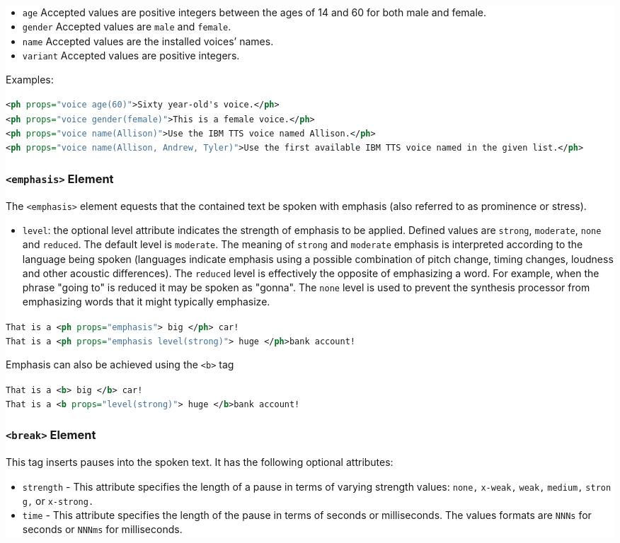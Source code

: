 -   `age` Accepted values are positive integers between the ages of 14 and 60 for both male and female.
-   `gender` Accepted values are `male` and `female`.
-   `name` Accepted values are the installed voices’ names.
-   `variant` Accepted values are positive integers.

Examples:

```xml
<ph props="voice age(60)">Sixty year-old's voice.</ph>
<ph props="voice gender(female)">This is a female voice.</ph>
<ph props="voice name(Allison)">Use the IBM TTS voice named Allison.</ph>
<ph props="voice name(Allison, Andrew, Tyler)">Use the first available IBM TTS voice named in the given list.</ph>
```

<h3> <code>&lt;emphasis&gt;</code> Element</h3>

The `<emphasis>` element equests that the contained text be spoken with emphasis (also referred to as prominence or
stress).

-   `level`: the optional level attribute indicates the strength of emphasis to be applied. Defined values are `strong`,
    `moderate`, `none` and `reduced`. The default level is `moderate`. The meaning of `strong` and `moderate` emphasis
    is interpreted according to the language being spoken (languages indicate emphasis using a possible combination of
    pitch change, timing changes, loudness and other acoustic differences). The `reduced` level is effectively the
    opposite of emphasizing a word. For example, when the phrase "going to" is reduced it may be spoken as "gonna". The
    `none` level is used to prevent the synthesis processor from emphasizing words that it might typically emphasize.

```xml
That is a <ph props="emphasis"> big </ph> car!
That is a <ph props="emphasis level(strong)"> huge </ph>bank account!
```

Emphasis can also be achieved using the `<b>` tag

```xml
That is a <b> big </b> car!
That is a <b props="level(strong)"> huge </b>bank account!
```

<h3> <code>&lt;break&gt;</code> Element</h3>

This tag inserts pauses into the spoken text. It has the following optional attributes:

-   `strength` - This attribute specifies the length of a pause in terms of varying strength values: `none,` `x-weak,`
    `weak,` `medium,` `strong,` or `x-strong.`
-   `time` - This attribute specifies the length of the pause in terms of seconds or milliseconds. The values formats
    are `NNNs` for seconds or `NNNms` for milliseconds.
